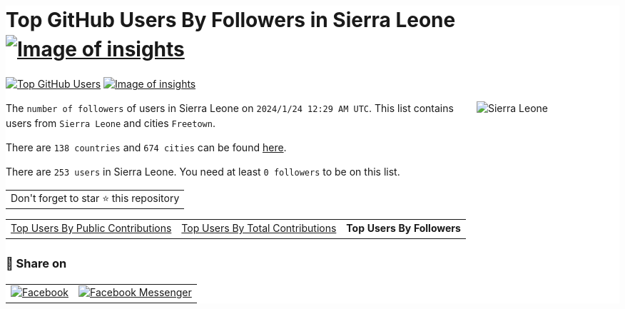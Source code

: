# Top GitHub Users By Followers in Sierra Leone [<img alt="Image of insights" src="https://github.com/gayanvoice/insights/blob/master/graph/373383893/small/week.png" height="24">](https://github.com/gayanvoice/insights/blob/master/readme/373383893/week.md)
[![Top GitHub Users](https://github.com/gayanvoice/top-github-users/actions/workflows/action.yml/badge.svg)](https://github.com/gayanvoice/top-github-users/actions/workflows/action.yml) [![Image of insights](https://github.com/gayanvoice/insights/blob/master/svg/373383893/badge.svg)](https://github.com/gayanvoice/insights/blob/master/readme/373383893/week.md)

<a href="https://gayanvoice.github.io/top-github-users/index.html">
	<img align="right" width="200" src="https://upload.wikimedia.org/wikipedia/commons/1/17/Flag_of_Sierra_Leone.svg" alt="Sierra Leone">
</a>

The `number of followers` of users in Sierra Leone on `2024/1/24 12:29 AM UTC`. This list contains users from `Sierra Leone` and cities `Freetown`.

There are `138 countries` and `674 cities` can be found [here](https://github.com/PushoDev/top-github-users).

There are `253 users`  in Sierra Leone. You need at least `0 followers` to be on this list.

<table>
	<tr>
		<td>
			Don't forget to star ⭐ this repository
		</td>
	</tr>
</table>

<table>
	<tr>
		<td>
			<a href="https://github.com/PushoDev/top-github-users/blob/main/markdown/public_contributions/sierra_leone.md">Top Users By Public Contributions</a>
		</td>
		<td>
			<a href="https://github.com/PushoDev/top-github-users/blob/main/markdown/total_contributions/sierra_leone.md">Top Users By Total Contributions</a>
		</td>
		<td>
			<strong>Top Users By Followers</strong>
		</td>
	</tr>
</table>

### 🚀 Share on

<table>
	<tr>
		<td>
			<a href="https://web.facebook.com/sharer.php?t=Top%20GitHub%20Users%20By%20Followers%20in%20Sierra%20Leone&u=https://github.com/PushoDev/top-github-users/blob/main/markdown/followers/sierra_leone.md&_rdc=1&_rdr">
				<img src="https://github.com/gayanvoice/github-active-users-monitor/raw/master/public/images/icons/facebook.svg" height="48" width="48" alt="Facebook"/>
			</a>
		</td>
		<td>
			<a href="https://www.facebook.com/dialog/send?link=https://github.com/PushoDev/top-github-users/blob/main/markdown/followers/sierra_leone.md&app_id=291494419107518&redirect_uri=https://github.com/PushoDev/top-github-users/blob/main/markdown/followers/sierra_leone.md">
				<img src="https://github.com/gayanvoice/github-active-users-monitor/raw/master/public/images/icons/facebook_messenger.svg" height="48" width="48" alt="Facebook Messenger"/>
			</a>